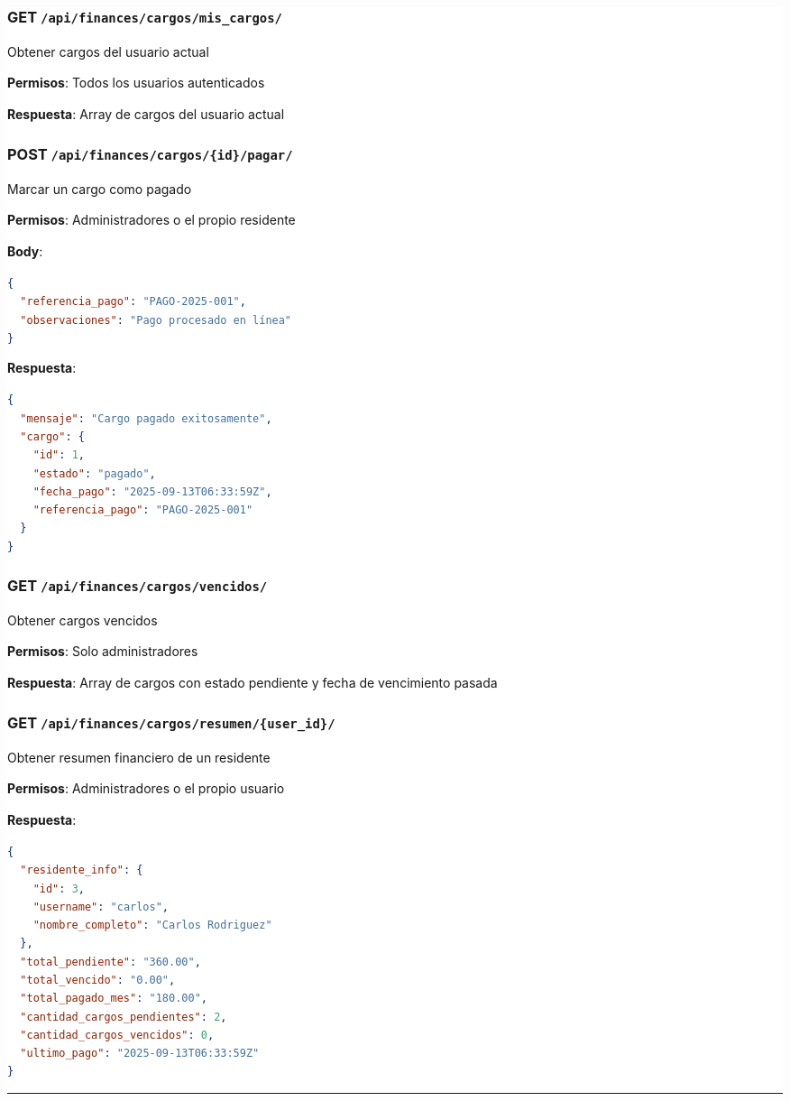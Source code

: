 ### GET `/api/finances/cargos/mis_cargos/`
Obtener cargos del usuario actual

**Permisos**: Todos los usuarios autenticados

**Respuesta**: Array de cargos del usuario actual

### POST `/api/finances/cargos/{id}/pagar/`
Marcar un cargo como pagado

**Permisos**: Administradores o el propio residente

**Body**:
```json
{
  "referencia_pago": "PAGO-2025-001",
  "observaciones": "Pago procesado en línea"
}
```

**Respuesta**:
```json
{
  "mensaje": "Cargo pagado exitosamente",
  "cargo": {
    "id": 1,
    "estado": "pagado",
    "fecha_pago": "2025-09-13T06:33:59Z",
    "referencia_pago": "PAGO-2025-001"
  }
}
```

### GET `/api/finances/cargos/vencidos/`
Obtener cargos vencidos

**Permisos**: Solo administradores

**Respuesta**: Array de cargos con estado pendiente y fecha de vencimiento pasada

### GET `/api/finances/cargos/resumen/{user_id}/`
Obtener resumen financiero de un residente

**Permisos**: Administradores o el propio usuario

**Respuesta**:
```json
{
  "residente_info": {
    "id": 3,
    "username": "carlos",
    "nombre_completo": "Carlos Rodriguez"
  },
  "total_pendiente": "360.00",
  "total_vencido": "0.00",
  "total_pagado_mes": "180.00",
  "cantidad_cargos_pendientes": 2,
  "cantidad_cargos_vencidos": 0,
  "ultimo_pago": "2025-09-13T06:33:59Z"
}
```

---
